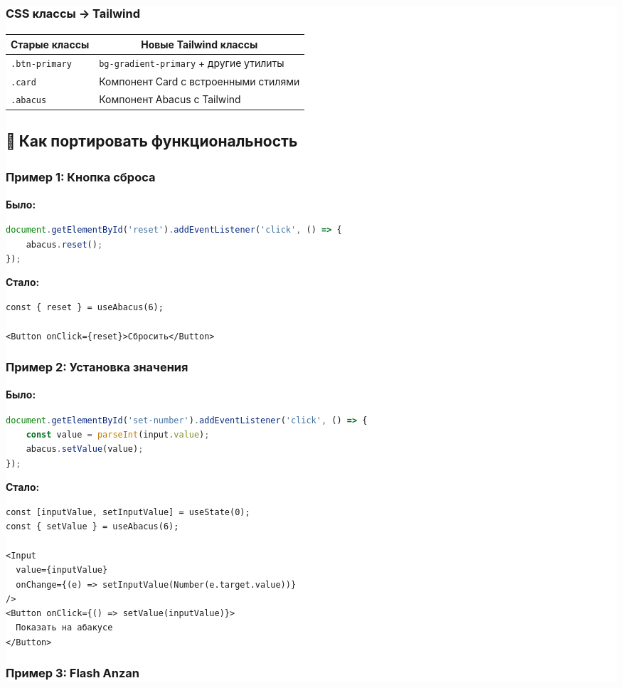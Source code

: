 ### CSS классы → Tailwind

| Старые классы | Новые Tailwind классы |
|---------------|----------------------|
| `.btn-primary` | `bg-gradient-primary` + другие утилиты |
| `.card` | Компонент Card с встроенными стилями |
| `.abacus` | Компонент Abacus с Tailwind |

## 🔧 Как портировать функциональность

### Пример 1: Кнопка сброса

**Было:**
```javascript
document.getElementById('reset').addEventListener('click', () => {
    abacus.reset();
});
```

**Стало:**
```tsx
const { reset } = useAbacus(6);

<Button onClick={reset}>Сбросить</Button>
```

### Пример 2: Установка значения

**Было:**
```javascript
document.getElementById('set-number').addEventListener('click', () => {
    const value = parseInt(input.value);
    abacus.setValue(value);
});
```

**Стало:**
```tsx
const [inputValue, setInputValue] = useState(0);
const { setValue } = useAbacus(6);

<Input
  value={inputValue}
  onChange={(e) => setInputValue(Number(e.target.value))}
/>
<Button onClick={() => setValue(inputValue)}>
  Показать на абакусе
</Button>
```

### Пример 3: Flash Anzan
